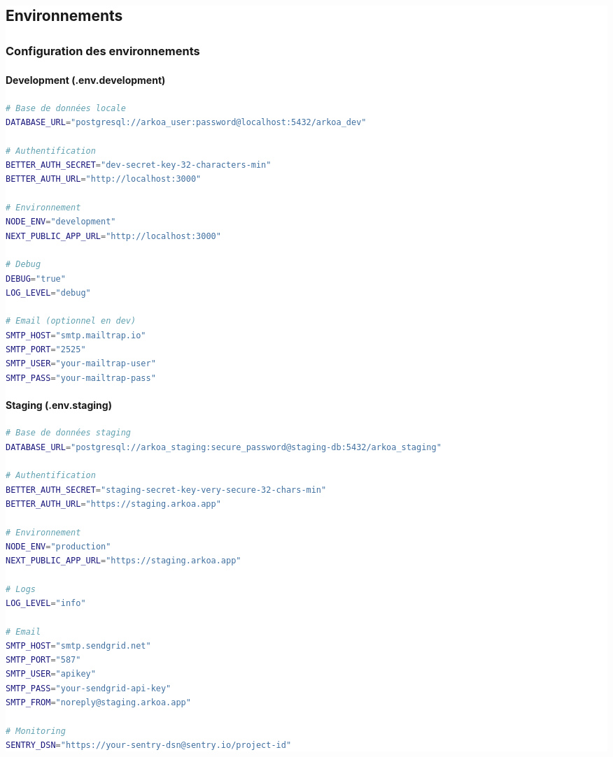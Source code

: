 ## Environnements

### Configuration des environnements

#### Development (.env.development)
```bash
# Base de données locale
DATABASE_URL="postgresql://arkoa_user:password@localhost:5432/arkoa_dev"

# Authentification
BETTER_AUTH_SECRET="dev-secret-key-32-characters-min"
BETTER_AUTH_URL="http://localhost:3000"

# Environnement
NODE_ENV="development"
NEXT_PUBLIC_APP_URL="http://localhost:3000"

# Debug
DEBUG="true"
LOG_LEVEL="debug"

# Email (optionnel en dev)
SMTP_HOST="smtp.mailtrap.io"
SMTP_PORT="2525"
SMTP_USER="your-mailtrap-user"
SMTP_PASS="your-mailtrap-pass"
```

#### Staging (.env.staging)
```bash
# Base de données staging
DATABASE_URL="postgresql://arkoa_staging:secure_password@staging-db:5432/arkoa_staging"

# Authentification
BETTER_AUTH_SECRET="staging-secret-key-very-secure-32-chars-min"
BETTER_AUTH_URL="https://staging.arkoa.app"

# Environnement
NODE_ENV="production"
NEXT_PUBLIC_APP_URL="https://staging.arkoa.app"

# Logs
LOG_LEVEL="info"

# Email
SMTP_HOST="smtp.sendgrid.net"
SMTP_PORT="587"
SMTP_USER="apikey"
SMTP_PASS="your-sendgrid-api-key"
SMTP_FROM="noreply@staging.arkoa.app"

# Monitoring
SENTRY_DSN="https://your-sentry-dsn@sentry.io/project-id"
```
